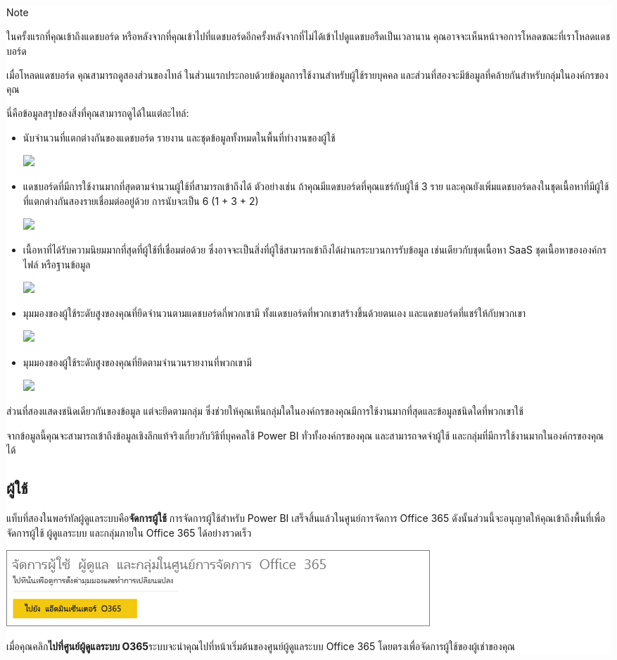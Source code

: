 > [!NOTE]
> ในครั้งแรกที่คุณเข้าถึงแดชบอร์ด หรือหลังจากที่คุณเข้าไปที่แดชบอร์ดอีกครั้งหลังจากที่ไม่ได้เข้าไปดูแดชบอรืดเป็นเวลานาน คุณอาจจะเห็นหน้าจอการโหลดขณะที่เราโหลดแดชบอร์ด

เมื่อโหลดแดชบอร์ด คุณสามารถดูสองส่วนของไทล์ ในส่วนแรกประกอบด้วยข้อมูลการใช้งานสำหรับผู้ใช้รายบุคคล และส่วนที่สองจะมีข้อมูลที่คล้ายกันสำหรับกลุ่มในองค์กรของคุณ

นี่คือข้อมูลสรุปของสิ่งที่คุณสามารถดูได้ในแต่ละไทล์:

* นับจำนวนที่แตกต่างกันของแดชบอร์ด รายงาน และชุดข้อมูลทั้งหมดในพื้นที่ทำงานของผู้ใช้
  
    ![](media/service-admin-portal/powerbi-admin-usage-metrics-number-tiles.png)

* แดชบอร์ดที่มีการใช้งานมากที่สุดตามจำนวนผู้ใช้ที่สามารถเข้าถึงได้ ตัวอย่างเช่น ถ้าคุณมีแดชบอร์ดที่คุณแชร์กับผู้ใช้ 3 ราย และคุณยังเพิ่มแดชบอร์ดลงในชุดเนื้อหาที่มีผู้ใช้ที่แตกต่างกันสองรายเชื่อมต่ออยู่ด้วย การนับจะเป็น 6 (1 + 3 + 2)
  
    ![](media/service-admin-portal/powerbi-admin-usage-metrics-top-dashboards.png)

* เนื้อหาที่ได้รับความนิยมมากที่สุดที่ผู้ใช้ที่เชื่อมต่อด้วย ซึ่งอาจจะเป็นสิ่งที่ผู้ใช้สามารถเข้าถึงได้ผ่านกระบวนการรับข้อมูล เช่นเดียวกับชุดเนื้อหา SaaS ชุดเนื้อหาขององค์กร ไฟล์ หรือฐานข้อมูล
  
    ![](media/service-admin-portal/powerbi-admin-usage-metrics-top-connections.png)

* มุมมองของผู้ใช้ระดับสูงของคุณที่ยึดจำนวนตามแดชบอร์ดกี่พวกเขามี ทั้งแดชบอร์ดที่พวกเขาสร้างขึ้นด้วยตนเอง และแดชบอร์ดที่แชร์ให้กับพวกเขา
  
    ![](media/service-admin-portal/powerbi-admin-usage-metrics-top-users-dashboards.png)

* มุมมองของผู้ใช้ระดับสูงของคุณที่ยึดตามจำนวนรายงานที่พวกเขามี
  
    ![](media/service-admin-portal/powerbi-admin-usage-metrics-top-users-reports.png)

ส่วนที่สองแสดงชนิดเดียวกันของข้อมูล แต่จะยึดตามกลุ่ม ซึ่งช่วยให้คุณเห็นกลุ่มใดในองค์กรของคุณมีการใช้งานมากที่สุดและข้อมูลชนิดใดที่พวกเขาใช้

จากข้อมูลนี้คุณจะสามารถเข้าถึงข้อมูลเชิงลึกแท้จริงเกี่ยวกับวิธีที่บุคคลใช้ Power BI ทั่วทั้งองค์กรของคุณ และสามารถจดจำผู้ใช้ และกลุ่มที่มีการใช้งานมากในองค์กรของคุณได้

## <a name="users"></a>ผู้ใช้

แท็บที่สองในพอร์ทัลผู้ดูแลระบบคือ**จัดการผู้ใช้** การจัดการผู้ใช้สำหรับ Power BI เสร็จสิ้นแล้วในศูนย์การจัดการ Office 365 ดังนั้นส่วนนี้จะอนุญาตให้คุณเข้าถึงพื้นที่เพื่อจัดการผู้ใช้ ผู้ดูแลระบบ และกลุ่มภายใน Office 365 ได้อย่างรวดเร็ว

![](media/service-admin-portal/powerbi-admin-manage-users.png)

เมื่อคุณคลิก**ไปที่ศูนย์ผู้ดูแลระบบ O365**ระบบจะนำคุณไปที่หน้าเริ่มต้นของศูนย์ผู้ดูแลระบบ Office 365 โดยตรงเพื่อจัดการผู้ใช้ของผู้เช่าของคุณ

